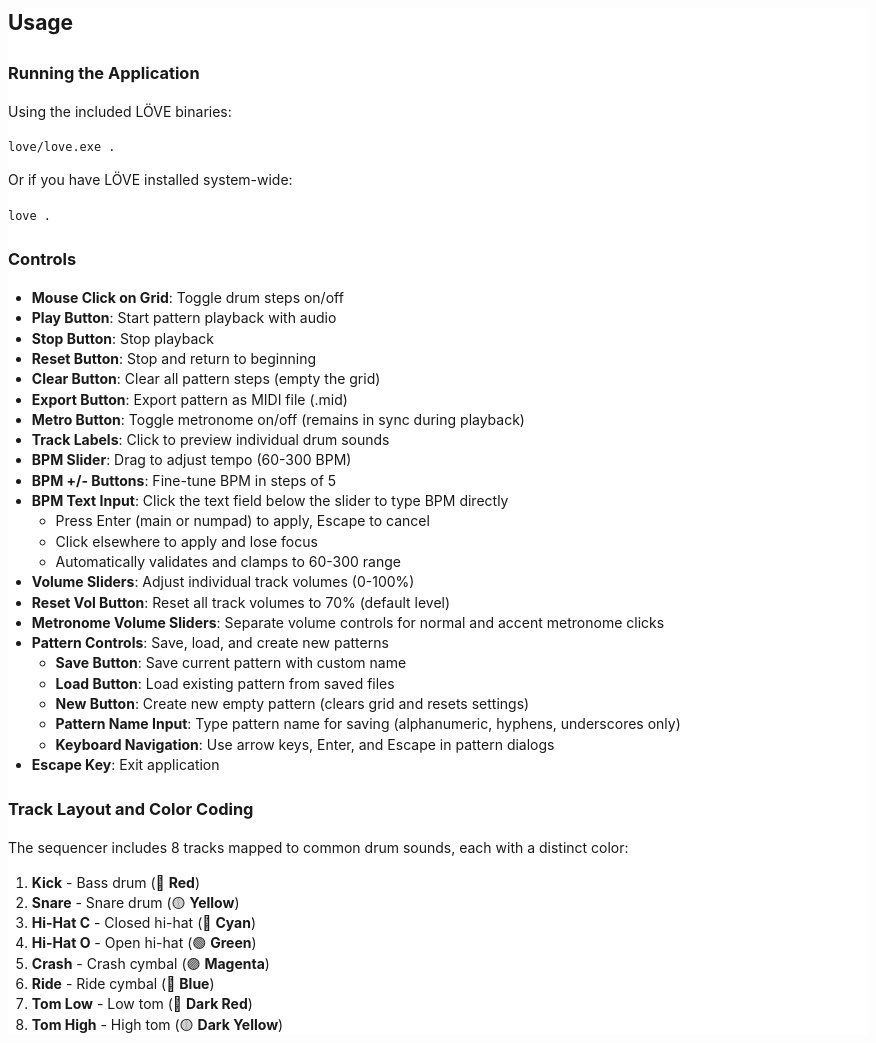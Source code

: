 ## Usage

### Running the Application

Using the included LÖVE binaries:
```bash
love/love.exe .
```

Or if you have LÖVE installed system-wide:
```bash
love .
```

### Controls

- **Mouse Click on Grid**: Toggle drum steps on/off
- **Play Button**: Start pattern playback with audio
- **Stop Button**: Stop playback
- **Reset Button**: Stop and return to beginning
- **Clear Button**: Clear all pattern steps (empty the grid)
- **Export Button**: Export pattern as MIDI file (.mid)
- **Metro Button**: Toggle metronome on/off (remains in sync during playback)
- **Track Labels**: Click to preview individual drum sounds
- **BPM Slider**: Drag to adjust tempo (60-300 BPM)
- **BPM +/- Buttons**: Fine-tune BPM in steps of 5
- **BPM Text Input**: Click the text field below the slider to type BPM directly
  - Press Enter (main or numpad) to apply, Escape to cancel
  - Click elsewhere to apply and lose focus
  - Automatically validates and clamps to 60-300 range
- **Volume Sliders**: Adjust individual track volumes (0-100%)
- **Reset Vol Button**: Reset all track volumes to 70% (default level)
- **Metronome Volume Sliders**: Separate volume controls for normal and accent metronome clicks
- **Pattern Controls**: Save, load, and create new patterns
  - **Save Button**: Save current pattern with custom name
  - **Load Button**: Load existing pattern from saved files
  - **New Button**: Create new empty pattern (clears grid and resets settings)
  - **Pattern Name Input**: Type pattern name for saving (alphanumeric, hyphens, underscores only)
  - **Keyboard Navigation**: Use arrow keys, Enter, and Escape in pattern dialogs
- **Escape Key**: Exit application

### Track Layout and Color Coding

The sequencer includes 8 tracks mapped to common drum sounds, each with a distinct color:

1. **Kick** - Bass drum (🔴 **Red**)
2. **Snare** - Snare drum (🟡 **Yellow**)
3. **Hi-Hat C** - Closed hi-hat (🔵 **Cyan**)
4. **Hi-Hat O** - Open hi-hat (🟢 **Green**)
5. **Crash** - Crash cymbal (🟣 **Magenta**)
6. **Ride** - Ride cymbal (🔵 **Blue**)
7. **Tom Low** - Low tom (🔴 **Dark Red**)
8. **Tom High** - High tom (🟡 **Dark Yellow**)
